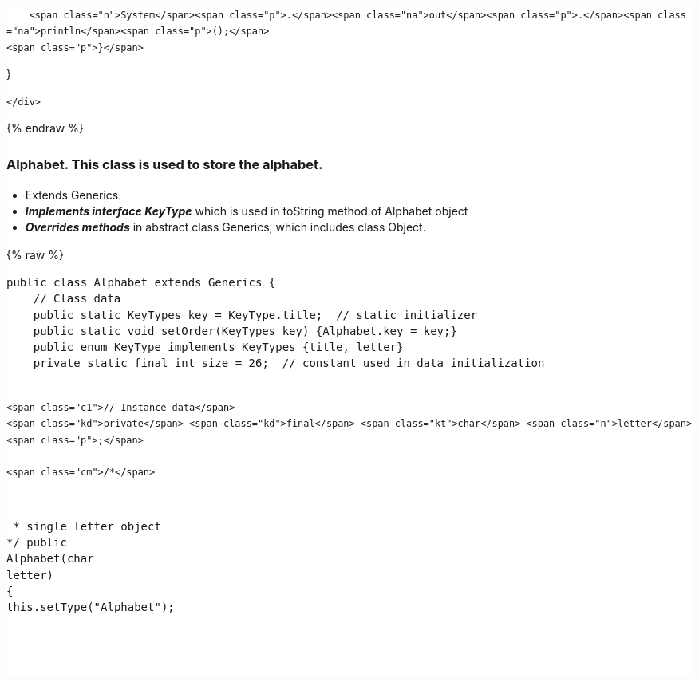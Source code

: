 		<span class="n">System</span><span class="p">.</span><span class="na">out</span><span class="p">.</span><span class="na">println</span><span class="p">();</span>
	<span class="p">}</span>
<span class="p">}</span>
</pre></div>

    </div>
</div>
</div>

</div>
    {% endraw %}

<div class="cell border-box-sizing text_cell rendered"><div class="inner_cell">
<div class="text_cell_render border-box-sizing rendered_html">
<h3 id="Alphabet.--This-class-is-used-to-store-the-alphabet.">Alphabet.  This class is used to store the alphabet.<a class="anchor-link" href="#Alphabet.--This-class-is-used-to-store-the-alphabet."> </a></h3><ul>
<li>Extends Generics.</li>
<li><strong><em>Implements interface KeyType</em></strong> which is used in toString method of Alphabet object</li>
<li><strong><em>Overrides methods</em></strong> in abstract class Generics, which includes class Object.</li>
</ul>

</div>
</div>
</div>
    {% raw %}
    
<div class="cell border-box-sizing code_cell rendered">
<div class="input">

<div class="inner_cell">
    <div class="input_area">
<div class=" highlight hl-java"><pre><span></span><span class="kd">public</span> <span class="kd">class</span> <span class="nc">Alphabet</span> <span class="kd">extends</span> <span class="n">Generics</span> <span class="p">{</span>
	<span class="c1">// Class data</span>
	<span class="kd">public</span> <span class="kd">static</span> <span class="n">KeyTypes</span> <span class="n">key</span> <span class="o">=</span> <span class="n">KeyType</span><span class="p">.</span><span class="na">title</span><span class="p">;</span>  <span class="c1">// static initializer</span>
	<span class="kd">public</span> <span class="kd">static</span> <span class="kt">void</span> <span class="nf">setOrder</span><span class="p">(</span><span class="n">KeyTypes</span> <span class="n">key</span><span class="p">)</span> <span class="p">{</span><span class="n">Alphabet</span><span class="p">.</span><span class="na">key</span> <span class="o">=</span> <span class="n">key</span><span class="p">;}</span>
	<span class="kd">public</span> <span class="kd">enum</span> <span class="n">KeyType</span> <span class="kd">implements</span> <span class="n">KeyTypes</span> <span class="p">{</span><span class="n">title</span><span class="p">,</span> <span class="n">letter</span><span class="p">}</span>
	<span class="kd">private</span> <span class="kd">static</span> <span class="kd">final</span> <span class="kt">int</span> <span class="n">size</span> <span class="o">=</span> <span class="mi">26</span><span class="p">;</span>  <span class="c1">// constant used in data initialization</span>

	<span class="c1">// Instance data</span>
	<span class="kd">private</span> <span class="kd">final</span> <span class="kt">char</span> <span class="n">letter</span><span class="p">;</span>
	
	<span class="cm">/*</span>
<span class="cm">	 * single letter object</span>
<span class="cm">	 */</span>
	<span class="kd">public</span> <span class="nf">Alphabet</span><span class="p">(</span><span class="kt">char</span> <span class="n">letter</span><span class="p">)</span>
	<span class="p">{</span>
		<span class="k">this</span><span class="p">.</span><span class="na">setType</span><span class="p">(</span><span class="s">&quot;Alphabet&quot;</span><span class="p">);</span>